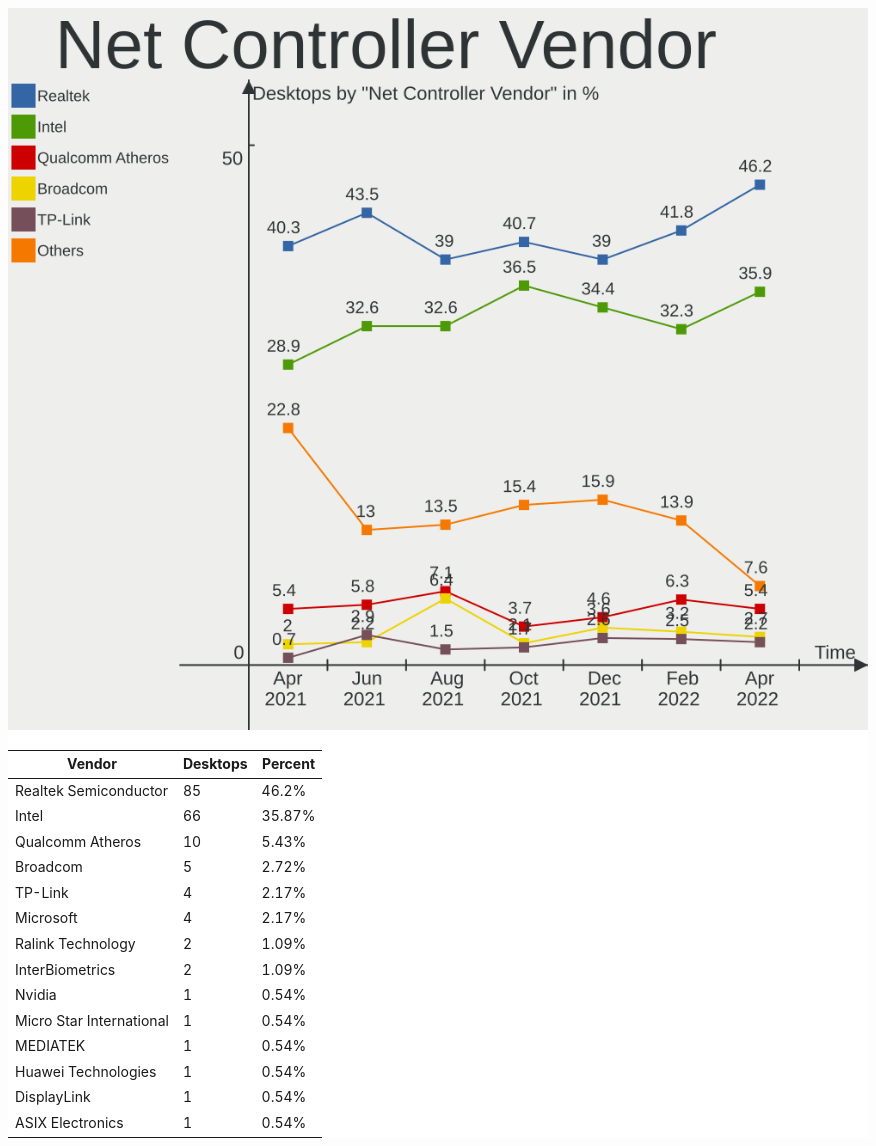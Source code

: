 ![Net Controller Vendor](./images/line_chart/net_vendor.svg)

| Vendor                   | Desktops | Percent |
|--------------------------|----------|---------|
| Realtek Semiconductor    | 85       | 46.2%   |
| Intel                    | 66       | 35.87%  |
| Qualcomm Atheros         | 10       | 5.43%   |
| Broadcom                 | 5        | 2.72%   |
| TP-Link                  | 4        | 2.17%   |
| Microsoft                | 4        | 2.17%   |
| Ralink Technology        | 2        | 1.09%   |
| InterBiometrics          | 2        | 1.09%   |
| Nvidia                   | 1        | 0.54%   |
| Micro Star International | 1        | 0.54%   |
| MEDIATEK                 | 1        | 0.54%   |
| Huawei Technologies      | 1        | 0.54%   |
| DisplayLink              | 1        | 0.54%   |
| ASIX Electronics         | 1        | 0.54%   |